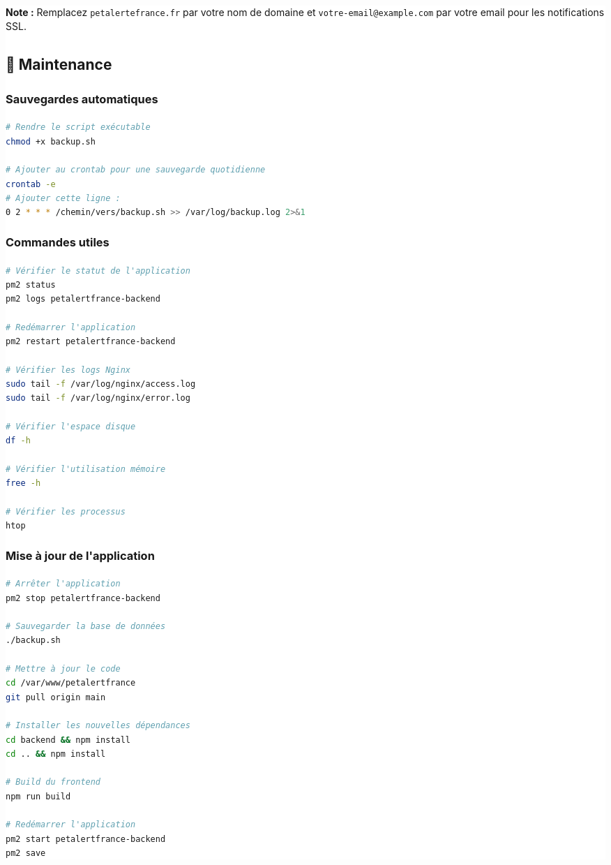 
**Note :** Remplacez `petalertefrance.fr` par votre nom de domaine et `votre-email@example.com` par votre email pour les notifications SSL.

## 🔧 Maintenance

### Sauvegardes automatiques

```bash
# Rendre le script exécutable
chmod +x backup.sh

# Ajouter au crontab pour une sauvegarde quotidienne
crontab -e
# Ajouter cette ligne :
0 2 * * * /chemin/vers/backup.sh >> /var/log/backup.log 2>&1
```

### Commandes utiles

```bash
# Vérifier le statut de l'application
pm2 status
pm2 logs petalertfrance-backend

# Redémarrer l'application
pm2 restart petalertfrance-backend

# Vérifier les logs Nginx
sudo tail -f /var/log/nginx/access.log
sudo tail -f /var/log/nginx/error.log

# Vérifier l'espace disque
df -h

# Vérifier l'utilisation mémoire
free -h

# Vérifier les processus
htop
```

### Mise à jour de l'application

```bash
# Arrêter l'application
pm2 stop petalertfrance-backend

# Sauvegarder la base de données
./backup.sh

# Mettre à jour le code
cd /var/www/petalertfrance
git pull origin main

# Installer les nouvelles dépendances
cd backend && npm install
cd .. && npm install

# Build du frontend
npm run build

# Redémarrer l'application
pm2 start petalertfrance-backend
pm2 save
```